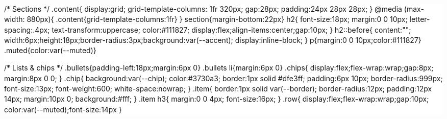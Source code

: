   /* Sections */
  .content{
    display:grid;
    grid-template-columns: 1fr 320px;
    gap:28px;
    padding:24px 28px 28px;
  }
  @media (max-width: 880px){
    .content{grid-template-columns:1fr}
  }
  section{margin-bottom:22px}
  h2{
    font-size:18px;
    margin:0 0 10px;
    letter-spacing:.4px;
    text-transform:uppercase;
    color:#111827;
    display:flex;align-items:center;gap:10px;
  }
  h2::before{
    content:"";
    width:6px;height:18px;border-radius:3px;background:var(--accent);
    display:inline-block;
  }
  p{margin:0 0 10px;color:#111827}
  .muted{color:var(--muted)}

  /* Lists & chips */
  .bullets{padding-left:18px;margin:6px 0}
  .bullets li{margin:6px 0}
  .chips{
    display:flex;flex-wrap:wrap;gap:8px;
    margin:8px 0 0;
  }
  .chip{
    background:var(--chip);
    color:#3730a3;
    border:1px solid #dfe3ff;
    padding:6px 10px;
    border-radius:999px;
    font-size:13px;
    font-weight:600;
    white-space:nowrap;
  }
  .item{
    border:1px solid var(--border);
    border-radius:12px;
    padding:12px 14px;
    margin:10px 0;
    background:#fff;
  }
  .item h3{
    margin:0 0 4px;
    font-size:16px;
  }
  .row{
    display:flex;flex-wrap:wrap;gap:10px;
    color:var(--muted);font-size:14px
  }
